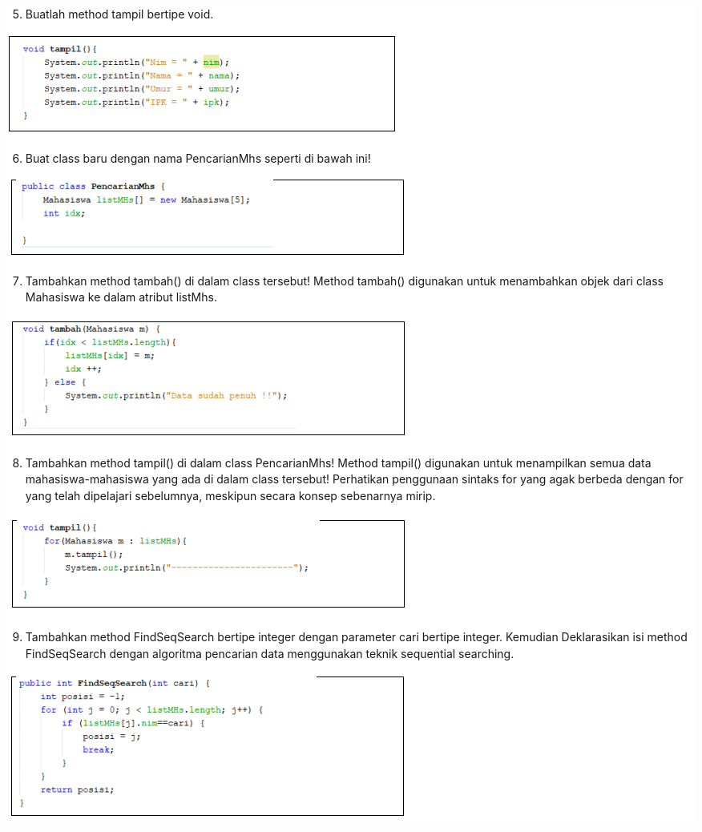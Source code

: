 5. Buatlah method tampil bertipe void.<p>

<img src = "6.2.1 5.png"><p>

6. Buat class baru dengan nama PencarianMhs seperti di bawah ini!<p>

<img src = "6.2.1 6.png"><p>

7. Tambahkan method tambah() di dalam class tersebut! Method tambah() digunakan untuk menambahkan objek dari class Mahasiswa ke dalam atribut listMhs.<p>

<img src = "6.2.1 7.png"><p>

8. Tambahkan method tampil() di dalam class PencarianMhs! Method tampil() digunakan untuk menampilkan semua data mahasiswa-mahasiswa yang ada di dalam class tersebut! Perhatikan penggunaan sintaks for yang agak berbeda dengan for yang telah dipelajari sebelumnya, meskipun secara konsep sebenarnya mirip.<p>

<img src = "6.2.1 8.png"><p>

9. Tambahkan method FindSeqSearch bertipe integer dengan parameter cari bertipe integer. Kemudian Deklarasikan isi method FindSeqSearch dengan algoritma pencarian data menggunakan teknik sequential searching.<p>

<img src = "6.2.1 9.png"><p>
